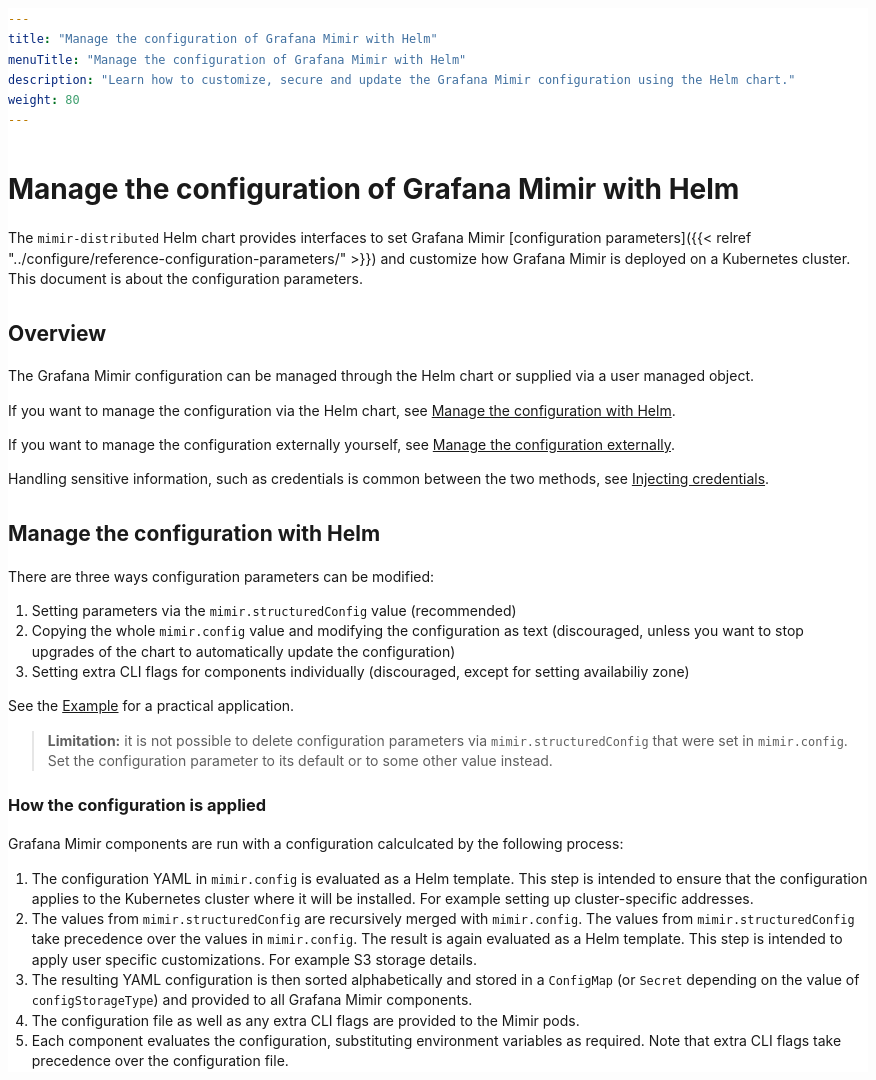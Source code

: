 ```yaml
---
title: "Manage the configuration of Grafana Mimir with Helm"
menuTitle: "Manage the configuration of Grafana Mimir with Helm"
description: "Learn how to customize, secure and update the Grafana Mimir configuration using the Helm chart."
weight: 80
---
```


# Manage the configuration of Grafana Mimir with Helm

The `mimir-distributed` Helm chart provides interfaces to set Grafana Mimir [configuration parameters]({{< relref "../configure/reference-configuration-parameters/" >}}) and customize how Grafana Mimir is deployed on a Kubernetes cluster. This document is about the configuration parameters.

## Overview

The Grafana Mimir configuration can be managed through the Helm chart or supplied via a user managed object.

If you want to manage the configuration via the Helm chart, see [Manage the configuration with Helm](#manage-the-configuration-with-helm).

If you want to manage the configuration externally yourself, see [Manage the configuration externally](#manage-the-configuration-externally).

Handling sensitive information, such as credentials is common between the two methods, see [Injecting credentials](#injecting-credentials).

## Manage the configuration with Helm

There are three ways configuration parameters can be modified:

1. Setting parameters via the `mimir.structuredConfig` value (recommended)
1. Copying the whole `mimir.config` value and modifying the configuration as text (discouraged, unless you want to stop upgrades of the chart to automatically update the configuration)
1. Setting extra CLI flags for components individually (discouraged, except for setting availabiliy zone)

See the [Example](#example-of-configuration-managed-with-helm) for a practical application.

> **Limitation:** it is not possible to delete configuration parameters via `mimir.structuredConfig` that were set in `mimir.config`. Set the configuration parameter to its default or to some other value instead.

### How the configuration is applied

Grafana Mimir components are run with a configuration calculcated by the following process:

1. The configuration YAML in `mimir.config` is evaluated as a Helm template. This step is intended to ensure that the configuration applies to the Kubernetes cluster where it will be installed. For example setting up cluster-specific addresses.
1. The values from `mimir.structuredConfig` are recursively merged with `mimir.config`. The values from `mimir.structuredConfig` take precedence over the values in `mimir.config`. The result is again evaluated as a Helm template. This step is intended to apply user specific customizations. For example S3 storage details.
1. The resulting YAML configuration is then sorted alphabetically and stored in a `ConfigMap` (or `Secret` depending on the value of `configStorageType`) and provided to all Grafana Mimir components.
1. The configuration file as well as any extra CLI flags are provided to the Mimir pods.
1. Each component evaluates the configuration, substituting environment variables as required. Note that extra CLI flags take precedence over the configuration file.
